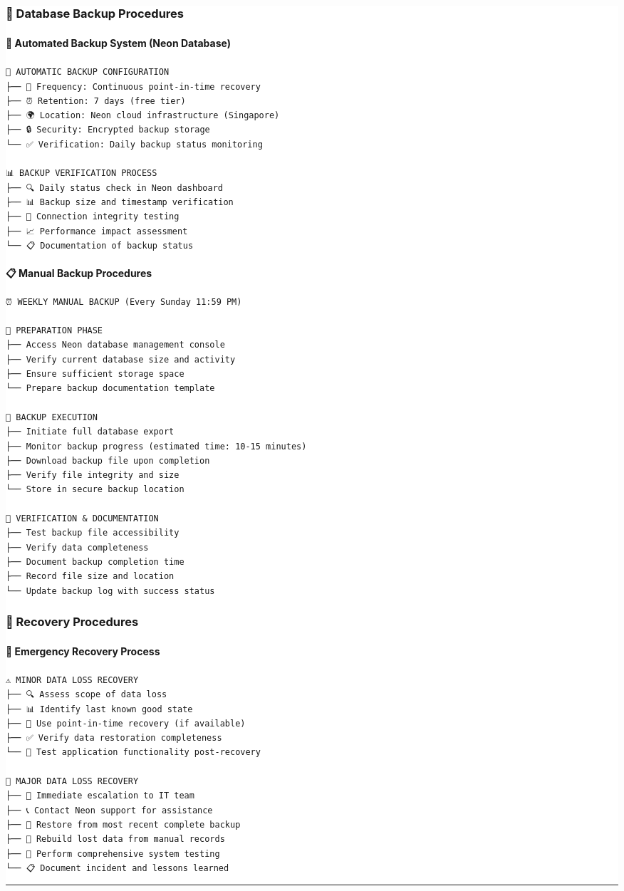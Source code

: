 ### 💾 Database Backup Procedures

#### 🔄 Automated Backup System (Neon Database)
```
🤖 AUTOMATIC BACKUP CONFIGURATION
├── 📅 Frequency: Continuous point-in-time recovery
├── ⏰ Retention: 7 days (free tier)
├── 🌍 Location: Neon cloud infrastructure (Singapore)
├── 🔒 Security: Encrypted backup storage
└── ✅ Verification: Daily backup status monitoring

📊 BACKUP VERIFICATION PROCESS
├── 🔍 Daily status check in Neon dashboard
├── 📊 Backup size and timestamp verification
├── 🔗 Connection integrity testing
├── 📈 Performance impact assessment
└── 📋 Documentation of backup status
```

#### 📋 Manual Backup Procedures
```
⏰ WEEKLY MANUAL BACKUP (Every Sunday 11:59 PM)

🔹 PREPARATION PHASE
├── Access Neon database management console
├── Verify current database size and activity
├── Ensure sufficient storage space
└── Prepare backup documentation template

🔹 BACKUP EXECUTION
├── Initiate full database export
├── Monitor backup progress (estimated time: 10-15 minutes)
├── Download backup file upon completion
├── Verify file integrity and size
└── Store in secure backup location

🔹 VERIFICATION & DOCUMENTATION
├── Test backup file accessibility
├── Verify data completeness
├── Document backup completion time
├── Record file size and location
└── Update backup log with success status
```

### 🔄 Recovery Procedures

#### 🚨 Emergency Recovery Process
```
⚠️ MINOR DATA LOSS RECOVERY
├── 🔍 Assess scope of data loss
├── 📊 Identify last known good state
├── 🔄 Use point-in-time recovery (if available)
├── ✅ Verify data restoration completeness
└── 🧪 Test application functionality post-recovery

🚨 MAJOR DATA LOSS RECOVERY
├── 🚨 Immediate escalation to IT team
├── 📞 Contact Neon support for assistance
├── 💾 Restore from most recent complete backup
├── 📝 Rebuild lost data from manual records
├── 🧪 Perform comprehensive system testing
└── 📋 Document incident and lessons learned
```

---